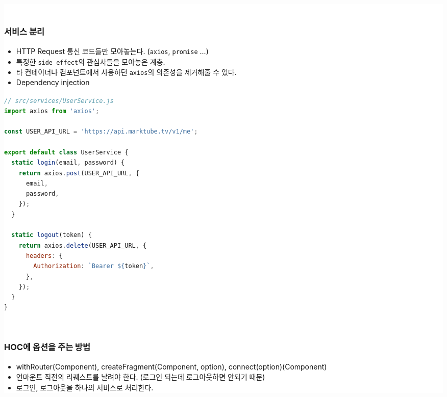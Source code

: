 <br/>

### 서비스 분리 <a id="a14"></a>

- HTTP Request 통신 코드들만 모아놓는다. (`axios`, `promise` ...) 
- 특정한 `side effect`의 관심사들을 모아놓은 계층.
- 타 컨테이너나 컴포넌트에서 사용하던 `axios`의 의존성을 제거해줄 수 있다.
- Dependency injection

```jsx
// src/services/UserService.js
import axios from 'axios';

const USER_API_URL = 'https://api.marktube.tv/v1/me';

export default class UserService {
  static login(email, password) {
    return axios.post(USER_API_URL, {
      email,
      password,
    });
  }

  static logout(token) {
    return axios.delete(USER_API_URL, {
      headers: {
        Authorization: `Bearer ${token}`,
      },
    });
  }
}
```

<br/>

### HOC에 옵션을 주는 방법  <a id="a15"></a>

- withRouter(Component), createFragment(Component, option), connect(option)(Component)
- 언마운트 직전의 리퀘스트를 날려야 한다. (로그인 되는데 로그아웃하면 안되기 때문)
- 로그인, 로그아웃을 하나의 서비스로 처리한다.